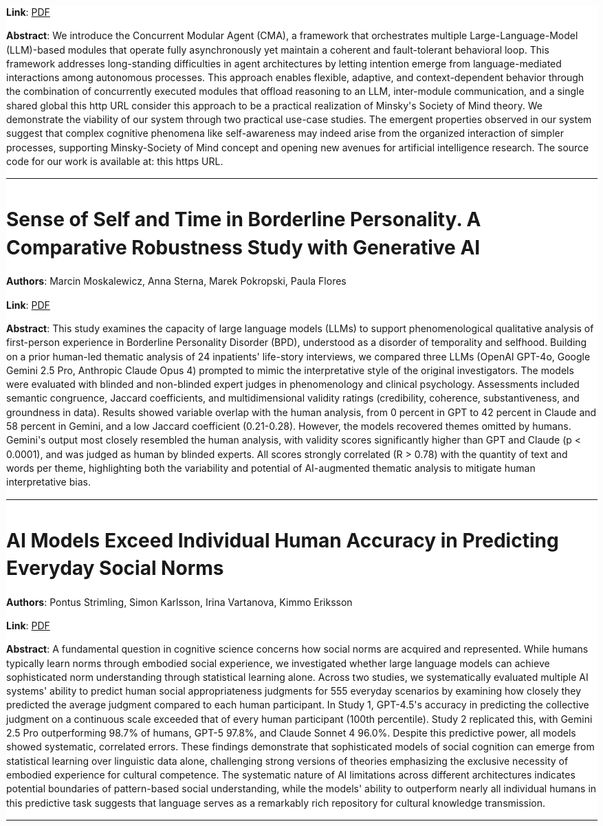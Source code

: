 **Link**: [PDF](https://arxiv.org/pdf/2508.19042)  

**Abstract**: We introduce the Concurrent Modular Agent (CMA), a framework that orchestrates multiple Large-Language-Model (LLM)-based modules that operate fully asynchronously yet maintain a coherent and fault-tolerant behavioral loop. This framework addresses long-standing difficulties in agent architectures by letting intention emerge from language-mediated interactions among autonomous processes. This approach enables flexible, adaptive, and context-dependent behavior through the combination of concurrently executed modules that offload reasoning to an LLM, inter-module communication, and a single shared global this http URL consider this approach to be a practical realization of Minsky's Society of Mind theory. We demonstrate the viability of our system through two practical use-case studies. The emergent properties observed in our system suggest that complex cognitive phenomena like self-awareness may indeed arise from the organized interaction of simpler processes, supporting Minsky-Society of Mind concept and opening new avenues for artificial intelligence research. The source code for our work is available at: this https URL. 

---
# Sense of Self and Time in Borderline Personality. A Comparative Robustness Study with Generative AI 

**Authors**: Marcin Moskalewicz, Anna Sterna, Marek Pokropski, Paula Flores  

**Link**: [PDF](https://arxiv.org/pdf/2508.19008)  

**Abstract**: This study examines the capacity of large language models (LLMs) to support phenomenological qualitative analysis of first-person experience in Borderline Personality Disorder (BPD), understood as a disorder of temporality and selfhood. Building on a prior human-led thematic analysis of 24 inpatients' life-story interviews, we compared three LLMs (OpenAI GPT-4o, Google Gemini 2.5 Pro, Anthropic Claude Opus 4) prompted to mimic the interpretative style of the original investigators. The models were evaluated with blinded and non-blinded expert judges in phenomenology and clinical psychology. Assessments included semantic congruence, Jaccard coefficients, and multidimensional validity ratings (credibility, coherence, substantiveness, and groundness in data). Results showed variable overlap with the human analysis, from 0 percent in GPT to 42 percent in Claude and 58 percent in Gemini, and a low Jaccard coefficient (0.21-0.28). However, the models recovered themes omitted by humans. Gemini's output most closely resembled the human analysis, with validity scores significantly higher than GPT and Claude (p < 0.0001), and was judged as human by blinded experts. All scores strongly correlated (R > 0.78) with the quantity of text and words per theme, highlighting both the variability and potential of AI-augmented thematic analysis to mitigate human interpretative bias. 

---
# AI Models Exceed Individual Human Accuracy in Predicting Everyday Social Norms 

**Authors**: Pontus Strimling, Simon Karlsson, Irina Vartanova, Kimmo Eriksson  

**Link**: [PDF](https://arxiv.org/pdf/2508.19004)  

**Abstract**: A fundamental question in cognitive science concerns how social norms are acquired and represented. While humans typically learn norms through embodied social experience, we investigated whether large language models can achieve sophisticated norm understanding through statistical learning alone. Across two studies, we systematically evaluated multiple AI systems' ability to predict human social appropriateness judgments for 555 everyday scenarios by examining how closely they predicted the average judgment compared to each human participant. In Study 1, GPT-4.5's accuracy in predicting the collective judgment on a continuous scale exceeded that of every human participant (100th percentile). Study 2 replicated this, with Gemini 2.5 Pro outperforming 98.7% of humans, GPT-5 97.8%, and Claude Sonnet 4 96.0%. Despite this predictive power, all models showed systematic, correlated errors. These findings demonstrate that sophisticated models of social cognition can emerge from statistical learning over linguistic data alone, challenging strong versions of theories emphasizing the exclusive necessity of embodied experience for cultural competence. The systematic nature of AI limitations across different architectures indicates potential boundaries of pattern-based social understanding, while the models' ability to outperform nearly all individual humans in this predictive task suggests that language serves as a remarkably rich repository for cultural knowledge transmission. 

---